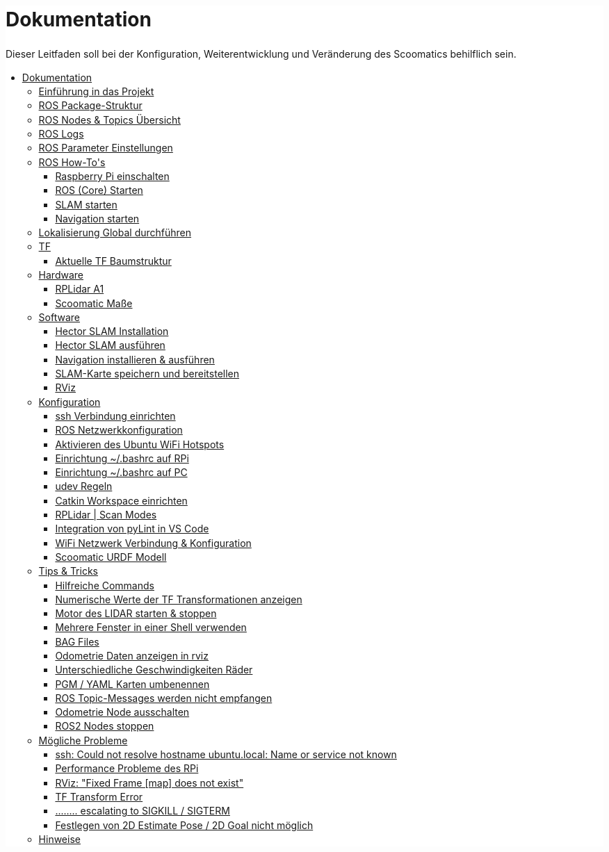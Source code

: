 # Dokumentation
Dieser Leitfaden soll bei der Konfiguration, Weiterentwicklung und Veränderung des Scoomatics behilflich sein.

- [Dokumentation](#dokumentation)
  - [Einführung in das Projekt](#einf%c3%bchrung-in-das-projekt)
  - [ROS Package-Struktur](#ros-package-struktur)
  - [ROS Nodes & Topics Übersicht](#ros-nodes--topics-%c3%9cbersicht)
  - [ROS Logs](#ros-logs)
  - [ROS Parameter Einstellungen](#ros-parameter-einstellungen)
  - [ROS How-To's](#ros-how-tos)
    - [Raspberry Pi einschalten](#raspberry-pi-einschalten)
    - [ROS (Core) Starten](#ros-core-starten)
    - [SLAM starten](#slam-starten)
    - [Navigation starten](#navigation-starten)
  - [Lokalisierung Global durchführen](#lokalisierung-global-durchf%c3%bchren)
  - [TF](#tf)
    - [Aktuelle TF Baumstruktur](#aktuelle-tf-baumstruktur)
  - [Hardware](#hardware)
    - [RPLidar A1](#rplidar-a1)
    - [Scoomatic Maße](#scoomatic-ma%c3%9fe)
  - [Software](#software)
    - [Hector SLAM Installation](#hector-slam-installation)
    - [Hector SLAM ausführen](#hector-slam-ausf%c3%bchren)
    - [Navigation installieren & ausführen](#navigation-installieren--ausf%c3%bchren)
    - [SLAM-Karte speichern und bereitstellen](#slam-karte-speichern-und-bereitstellen)
    - [RViz](#rviz)
  - [Konfiguration](#konfiguration)
    - [ssh Verbindung einrichten](#ssh-verbindung-einrichten)
    - [ROS Netzwerkkonfiguration](#ros-netzwerkkonfiguration)
    - [Aktivieren des Ubuntu WiFi Hotspots](#aktivieren-des-ubuntu-wifi-hotspots)
    - [Einrichtung ~/.bashrc auf RPi](#einrichtung-bashrc-auf-rpi)
    - [Einrichtung ~/.bashrc auf PC](#einrichtung-bashrc-auf-pc)
    - [udev Regeln](#udev-regeln)
    - [Catkin Workspace einrichten](#catkin-workspace-einrichten)
    - [RPLidar | Scan Modes](#rplidar--scan-modes)
    - [Integration von pyLint in VS Code](#integration-von-pylint-in-vs-code)
    - [WiFi Netzwerk Verbindung & Konfiguration](#wifi-netzwerk-verbindung--konfiguration)
    - [Scoomatic URDF Modell](#scoomatic-urdf-modell)
  - [Tips & Tricks](#tips--tricks)
    - [Hilfreiche Commands](#hilfreiche-commands)
    - [Numerische Werte der TF Transformationen anzeigen](#numerische-werte-der-tf-transformationen-anzeigen)
    - [Motor des LIDAR starten & stoppen](#motor-des-lidar-starten--stoppen)
    - [Mehrere Fenster in einer Shell verwenden](#mehrere-fenster-in-einer-shell-verwenden)
    - [BAG Files](#bag-files)
    - [Odometrie Daten anzeigen in rviz](#odometrie-daten-anzeigen-in-rviz)
    - [Unterschiedliche Geschwindigkeiten Räder](#unterschiedliche-geschwindigkeiten-r%c3%a4der)
    - [PGM / YAML Karten umbenennen](#pgm--yaml-karten-umbenennen)
    - [ROS Topic-Messages werden nicht empfangen](#ros-topic-messages-werden-nicht-empfangen)
    - [Odometrie Node ausschalten](#odometrie-node-ausschalten)
    - [ROS2 Nodes stoppen](#ros2-nodes-stoppen)
  - [Mögliche Probleme](#m%c3%b6gliche-probleme)
    - [ssh: Could not resolve hostname ubuntu.local: Name or service not known](#ssh-could-not-resolve-hostname-ubuntulocal-name-or-service-not-known)
    - [Performance Probleme des RPi](#performance-probleme-des-rpi)
    - [RViz: "Fixed Frame [map] does not exist"](#rviz-%22fixed-frame-map-does-not-exist%22)
    - [TF Transform Error](#tf-transform-error)
    - [........ escalating to SIGKILL / SIGTERM](#escalating-to-sigkill--sigterm)
    - [Festlegen von 2D Estimate Pose / 2D Goal nicht möglich](#festlegen-von-2d-estimate-pose--2d-goal-nicht-m%c3%b6glich)
  - [Hinweise](#hinweise)